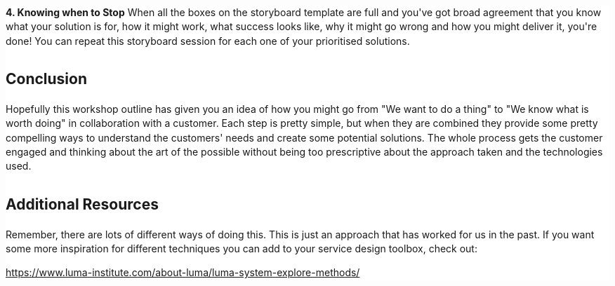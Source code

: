
**4. Knowing when to Stop**
When all the boxes on the storyboard template are full and you've got broad agreement that you know what your solution is for, how it might work, what success looks like, why it might go wrong and how you might deliver it, you're done! You can repeat this storyboard session for each one of your prioritised solutions.

## Conclusion

Hopefully this workshop outline has given you an idea of how you might go from "We want to do a thing" to "We know what is worth doing" in collaboration with a customer. Each step is pretty simple, but when they are combined they provide some pretty compelling ways to understand the customers' needs and create some potential solutions. The whole process gets the customer engaged and thinking about the art of the possible without being too prescriptive about the approach taken and the technologies used.

## Additional Resources

Remember, there are lots of different ways of doing this. This is just an approach that has worked for us in the past. If you want some more inspiration for different techniques you can add to your service design toolbox, check out:

https://www.luma-institute.com/about-luma/luma-system-explore-methods/
